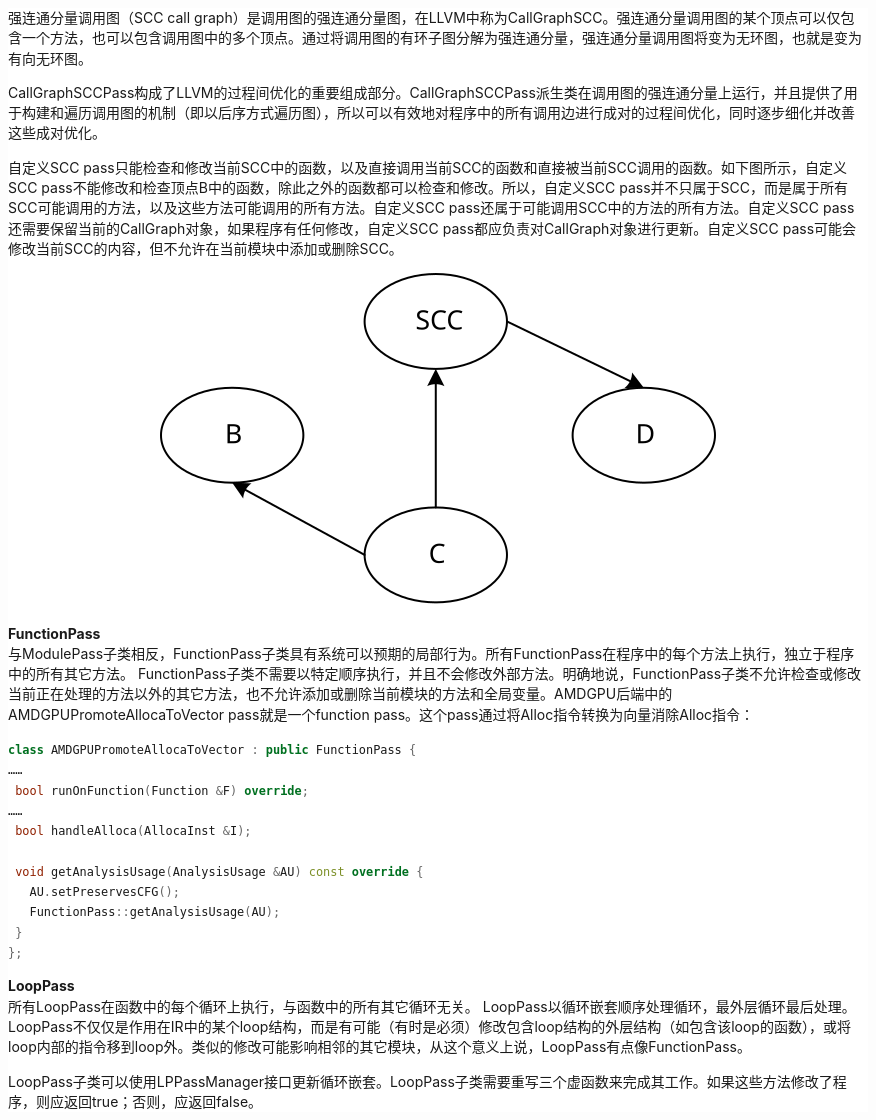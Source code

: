 强连通分量调用图（SCC call graph）是调用图的强连通分量图，在LLVM中称为CallGraphSCC。强连通分量调用图的某个顶点可以仅包含一个方法，也可以包含调用图中的多个顶点。通过将调用图的有环子图分解为强连通分量，强连通分量调用图将变为无环图，也就是变为有向无环图。  

CallGraphSCCPass构成了LLVM的过程间优化的重要组成部分。CallGraphSCCPass派生类在调用图的强连通分量上运行，并且提供了用于构建和遍历调用图的机制（即以后序方式遍历图），所以可以有效地对程序中的所有调用边进行成对的过程间优化，同时逐步细化并改善这些成对优化。  

自定义SCC pass只能检查和修改当前SCC中的函数，以及直接调用当前SCC的函数和直接被当前SCC调用的函数。如下图所示，自定义SCC pass不能修改和检查顶点B中的函数，除此之外的函数都可以检查和修改。所以，自定义SCC pass并不只属于SCC，而是属于所有SCC可能调用的方法，以及这些方法可能调用的所有方法。自定义SCC pass还属于可能调用SCC中的方法的所有方法。自定义SCC pass还需要保留当前的CallGraph对象，如果程序有任何修改，自定义SCC pass都应负责对CallGraph对象进行更新。自定义SCC pass可能会修改当前SCC的内容，但不允许在当前模块中添加或删除SCC。  

<center><img src="./img/连通图3.svg", widht="400"></center>

**FunctionPass**  
 与ModulePass子类相反，FunctionPass子类具有系统可以预期的局部行为。所有FunctionPass在程序中的每个方法上执行，独立于程序中的所有其它方法。 FunctionPass子类不需要以特定顺序执行，并且不会修改外部方法。明确地说，FunctionPass子类不允许检查或修改当前正在处理的方法以外的其它方法，也不允许添加或删除当前模块的方法和全局变量。AMDGPU后端中的AMDGPUPromoteAllocaToVector pass就是一个function pass。这个pass通过将Alloc指令转换为向量消除Alloc指令：  
 ```  c++
 class AMDGPUPromoteAllocaToVector : public FunctionPass {
……
  bool runOnFunction(Function &F) override;
……
  bool handleAlloca(AllocaInst &I);
 
  void getAnalysisUsage(AnalysisUsage &AU) const override {
    AU.setPreservesCFG();
    FunctionPass::getAnalysisUsage(AU);
  }
};
 ```
**LoopPass**  
所有LoopPass在函数中的每个循环上执行，与函数中的所有其它循环无关。 LoopPass以循环嵌套顺序处理循环，最外层循环最后处理。LoopPass不仅仅是作用在IR中的某个loop结构，而是有可能（有时是必须）修改包含loop结构的外层结构（如包含该loop的函数），或将loop内部的指令移到loop外。类似的修改可能影响相邻的其它模块，从这个意义上说，LoopPass有点像FunctionPass。  

LoopPass子类可以使用LPPassManager接口更新循环嵌套。LoopPass子类需要重写三个虚函数来完成其工作。如果这些方法修改了程序，则应返回true；否则，应返回false。
